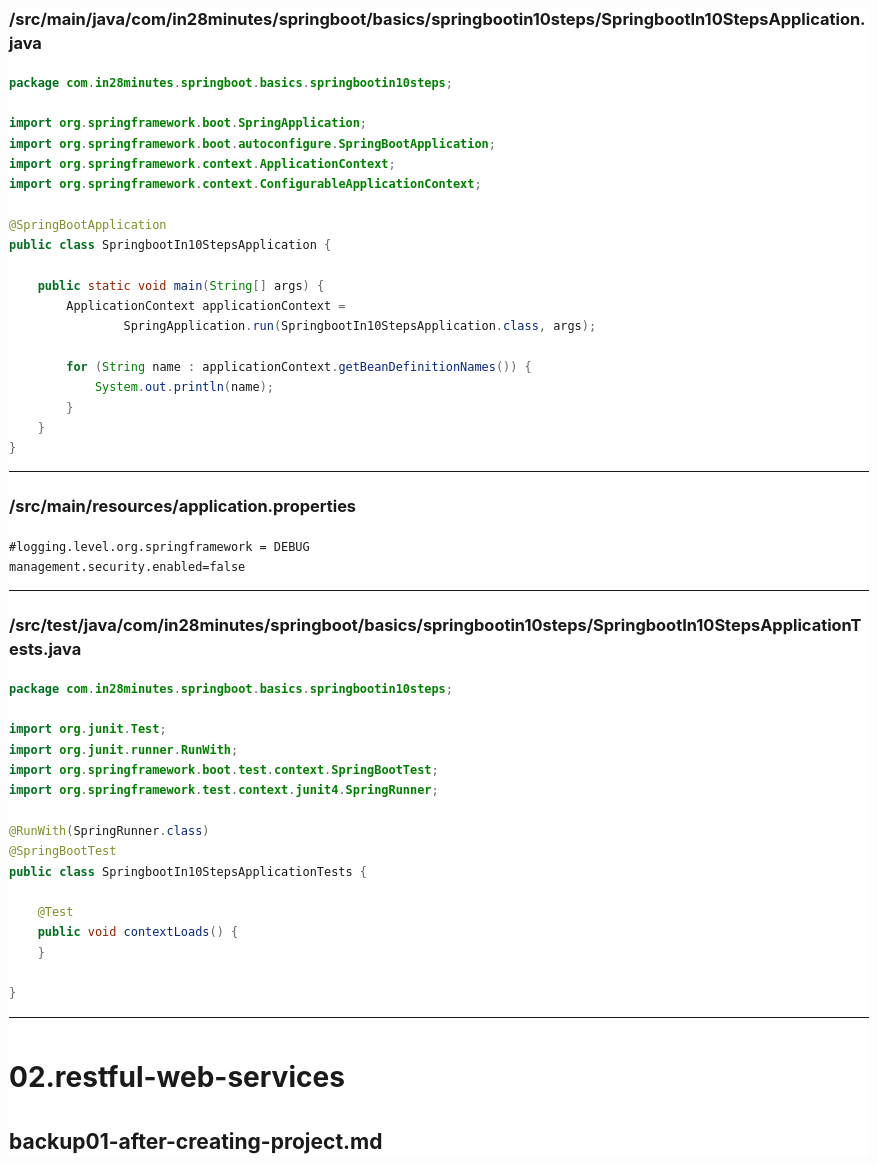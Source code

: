 ### /src/main/java/com/in28minutes/springboot/basics/springbootin10steps/SpringbootIn10StepsApplication.java

```java
package com.in28minutes.springboot.basics.springbootin10steps;

import org.springframework.boot.SpringApplication;
import org.springframework.boot.autoconfigure.SpringBootApplication;
import org.springframework.context.ApplicationContext;
import org.springframework.context.ConfigurableApplicationContext;

@SpringBootApplication
public class SpringbootIn10StepsApplication {

	public static void main(String[] args) {
		ApplicationContext applicationContext = 
				SpringApplication.run(SpringbootIn10StepsApplication.class, args);
		
		for (String name : applicationContext.getBeanDefinitionNames()) {
			System.out.println(name);
		}
	}
}
```
---

### /src/main/resources/application.properties

```properties
#logging.level.org.springframework = DEBUG
management.security.enabled=false
```
---

### /src/test/java/com/in28minutes/springboot/basics/springbootin10steps/SpringbootIn10StepsApplicationTests.java

```java
package com.in28minutes.springboot.basics.springbootin10steps;

import org.junit.Test;
import org.junit.runner.RunWith;
import org.springframework.boot.test.context.SpringBootTest;
import org.springframework.test.context.junit4.SpringRunner;

@RunWith(SpringRunner.class)
@SpringBootTest
public class SpringbootIn10StepsApplicationTests {

	@Test
	public void contextLoads() {
	}

}
```
---
# 02.restful-web-services
## backup01-after-creating-project.md
